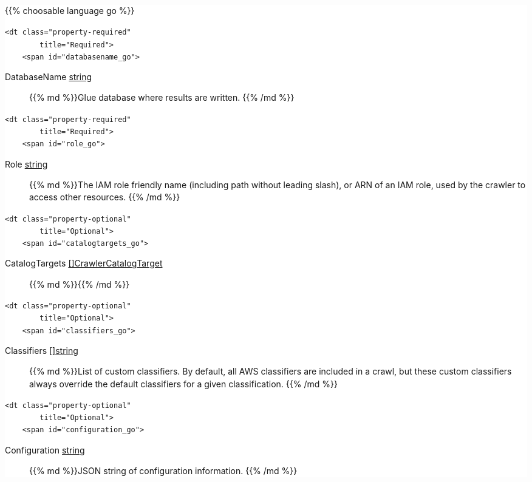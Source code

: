 
{{% choosable language go %}}
<dl class="resources-properties">

    <dt class="property-required"
            title="Required">
        <span id="databasename_go">
<a href="#databasename_go" style="color: inherit; text-decoration: inherit;">Database<wbr>Name</a>
</span> 
        <span class="property-indicator"></span>
        <span class="property-type"><a href="https://golang.org/pkg/builtin/#string">string</a></span>
    </dt>
    <dd>{{% md %}}Glue database where results are written.
{{% /md %}}</dd>

    <dt class="property-required"
            title="Required">
        <span id="role_go">
<a href="#role_go" style="color: inherit; text-decoration: inherit;">Role</a>
</span> 
        <span class="property-indicator"></span>
        <span class="property-type"><a href="https://golang.org/pkg/builtin/#string">string</a></span>
    </dt>
    <dd>{{% md %}}The IAM role friendly name (including path without leading slash), or ARN of an IAM role, used by the crawler to access other resources.
{{% /md %}}</dd>

    <dt class="property-optional"
            title="Optional">
        <span id="catalogtargets_go">
<a href="#catalogtargets_go" style="color: inherit; text-decoration: inherit;">Catalog<wbr>Targets</a>
</span> 
        <span class="property-indicator"></span>
        <span class="property-type"><a href="#crawlercatalogtarget">[]Crawler<wbr>Catalog<wbr>Target</a></span>
    </dt>
    <dd>{{% md %}}{{% /md %}}</dd>

    <dt class="property-optional"
            title="Optional">
        <span id="classifiers_go">
<a href="#classifiers_go" style="color: inherit; text-decoration: inherit;">Classifiers</a>
</span> 
        <span class="property-indicator"></span>
        <span class="property-type"><a href="https://golang.org/pkg/builtin/#string">[]string</a></span>
    </dt>
    <dd>{{% md %}}List of custom classifiers. By default, all AWS classifiers are included in a crawl, but these custom classifiers always override the default classifiers for a given classification.
{{% /md %}}</dd>

    <dt class="property-optional"
            title="Optional">
        <span id="configuration_go">
<a href="#configuration_go" style="color: inherit; text-decoration: inherit;">Configuration</a>
</span> 
        <span class="property-indicator"></span>
        <span class="property-type"><a href="https://golang.org/pkg/builtin/#string">string</a></span>
    </dt>
    <dd>{{% md %}}JSON string of configuration information.
{{% /md %}}</dd>
